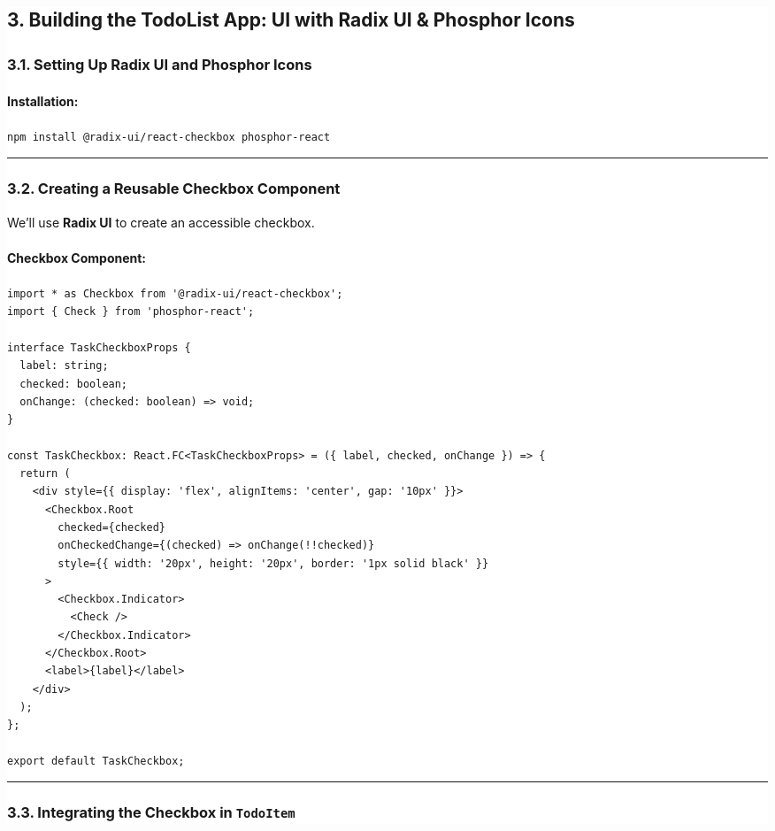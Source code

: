 ## **3. Building the TodoList App: UI with Radix UI & Phosphor Icons**  

### **3.1. Setting Up Radix UI and Phosphor Icons**

#### Installation:  

```bash
npm install @radix-ui/react-checkbox phosphor-react
```

---

### **3.2. Creating a Reusable Checkbox Component**

We’ll use **Radix UI** to create an accessible checkbox.

#### Checkbox Component:

```tsx
import * as Checkbox from '@radix-ui/react-checkbox';
import { Check } from 'phosphor-react';

interface TaskCheckboxProps {
  label: string;
  checked: boolean;
  onChange: (checked: boolean) => void;
}

const TaskCheckbox: React.FC<TaskCheckboxProps> = ({ label, checked, onChange }) => {
  return (
    <div style={{ display: 'flex', alignItems: 'center', gap: '10px' }}>
      <Checkbox.Root
        checked={checked}
        onCheckedChange={(checked) => onChange(!!checked)}
        style={{ width: '20px', height: '20px', border: '1px solid black' }}
      >
        <Checkbox.Indicator>
          <Check />
        </Checkbox.Indicator>
      </Checkbox.Root>
      <label>{label}</label>
    </div>
  );
};

export default TaskCheckbox;
```

---

### **3.3. Integrating the Checkbox in `TodoItem`**  
